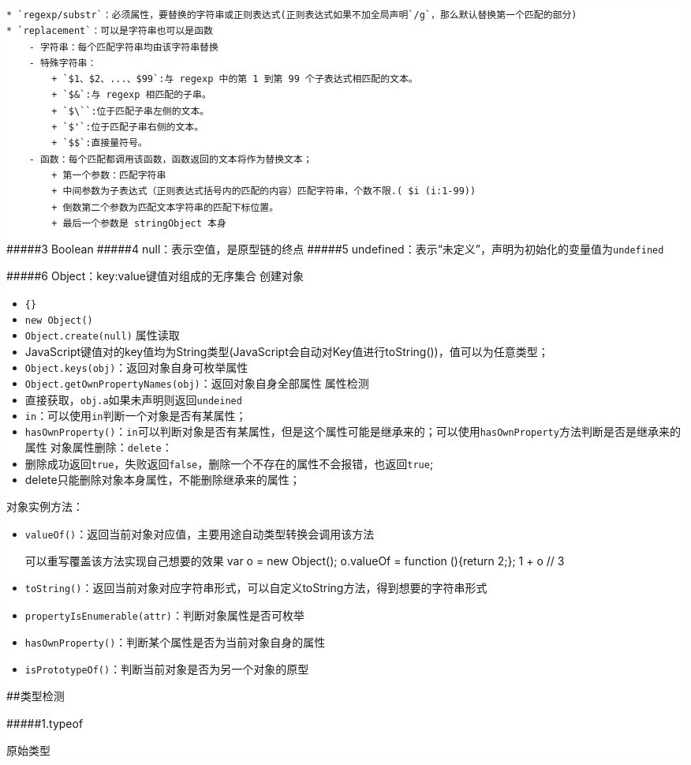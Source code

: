 	* `regexp/substr`：必须属性，要替换的字符串或正则表达式(正则表达式如果不加全局声明`/g`，那么默认替换第一个匹配的部分)
	* `replacement`：可以是字符串也可以是函数
		- 字符串：每个匹配字符串均由该字符串替换
		- 特殊字符串：
			+ `$1、$2、...、$99`:与 regexp 中的第 1 到第 99 个子表达式相匹配的文本。
			+ `$&`:与 regexp 相匹配的子串。
			+ `$\``:位于匹配子串左侧的文本。
			+ `$'`:位于匹配子串右侧的文本。
			+ `$$`:直接量符号。
		- 函数：每个匹配都调用该函数，函数返回的文本将作为替换文本；
			+ 第一个参数：匹配字符串
			+ 中间参数为子表达式（正则表达式括号内的匹配的内容）匹配字符串，个数不限.( $i (i:1-99))
			+ 倒数第二个参数为匹配文本字符串的匹配下标位置。
			+ 最后一个参数是 stringObject 本身

#####3 Boolean
#####4 null：表示空值，是原型链的终点
#####5 undefined：表示“未定义”，声明为初始化的变量值为`undefined`

#####6 Object：key:value键值对组成的无序集合
创建对象
+ `{}`
+ `new Object()`
+ `Object.create(null)`
属性读取
+ JavaScript键值对的key值均为String类型(JavaScript会自动对Key值进行toString())，值可以为任意类型；
+ `Object.keys(obj)`：返回对象自身可枚举属性
+ `Object.getOwnPropertyNames(obj)`：返回对象自身全部属性
属性检测
+ 直接获取，`obj.a`如果未声明则返回`undeined`
+ `in`：可以使用`in`判断一个对象是否有某属性；
+ `hasOwnProperty()`：`in`可以判断对象是否有某属性，但是这个属性可能是继承来的；可以使用`hasOwnProperty`方法判断是否是继承来的属性
对象属性删除：`delete`：
+ 删除成功返回`true`，失败返回`false`，删除一个不存在的属性不会报错，也返回`true`;
+ delete只能删除对象本身属性，不能删除继承来的属性；

对象实例方法：
+ `valueOf()`：返回当前对象对应值，主要用途自动类型转换会调用该方法

	可以重写覆盖该方法实现自己想要的效果
	var o = new Object();
	o.valueOf = function (){return 2;};
	1 + o // 3

+ `toString()`：返回当前对象对应字符串形式，可以自定义toString方法，得到想要的字符串形式
+ `propertyIsEnumerable(attr)`：判断对象属性是否可枚举
+ `hasOwnProperty()`：判断某个属性是否为当前对象自身的属性
+ `isPrototypeOf()`：判断当前对象是否为另一个对象的原型



##类型检测

#####1.typeof

原始类型

